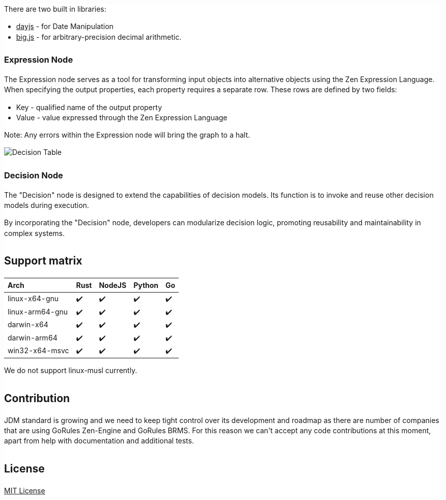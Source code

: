 There are two built in libraries:

* [dayjs](https://www.npmjs.com/package/dayjs) - for Date Manipulation
* [big.js](https://www.npmjs.com/package/big.js) - for arbitrary-precision decimal arithmetic.

### Expression Node

The Expression node serves as a tool for transforming input objects into alternative objects using the Zen Expression
Language. When specifying the output properties, each property requires a separate row. These rows are defined by two
fields:

- Key - qualified name of the output property
- Value - value expressed through the Zen Expression Language

Note: Any errors within the Expression node will bring the graph to a halt.

<img width="960" alt="Decision Table" src="https://gorules.io/images/expression.png">

### Decision Node

The "Decision" node is designed to extend the capabilities of decision models. Its function is to invoke and reuse other
decision models during execution.

By incorporating the "Decision" node, developers can modularize decision logic, promoting reusability and
maintainability in complex systems.

## Support matrix

| Arch            | Rust               | NodeJS             | Python             | Go                 |
|:----------------|:-------------------|:-------------------|:-------------------|:-------------------|
| linux-x64-gnu   | :heavy_check_mark: | :heavy_check_mark: | :heavy_check_mark: | :heavy_check_mark: |
| linux-arm64-gnu | :heavy_check_mark: | :heavy_check_mark: | :heavy_check_mark: | :heavy_check_mark: |
| darwin-x64      | :heavy_check_mark: | :heavy_check_mark: | :heavy_check_mark: | :heavy_check_mark: |
| darwin-arm64    | :heavy_check_mark: | :heavy_check_mark: | :heavy_check_mark: | :heavy_check_mark: |
| win32-x64-msvc  | :heavy_check_mark: | :heavy_check_mark: | :heavy_check_mark: | :heavy_check_mark: |

We do not support linux-musl currently.

## Contribution

JDM standard is growing and we need to keep tight control over its development and roadmap as there are number of
companies that are using GoRules Zen-Engine and GoRules BRMS.
For this reason we can't accept any code contributions at this moment, apart from help with documentation and additional
tests.

## License

[MIT License]()

